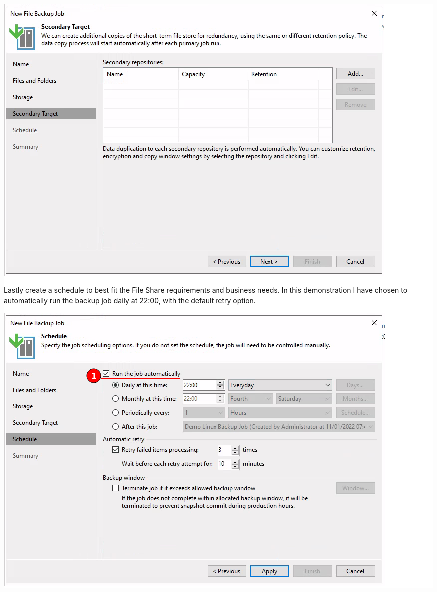 ![veeam-ce-file-share-backup-9](/assets/images/posts/veeam-ce-file-share-backup-9.png)

Lastly create a schedule to best fit the File Share requirements and business needs. In this demonstration I have chosen to automatically run the backup job daily at 22:00, with the default retry option.

![veeam-ce-file-share-backup-10](/assets/images/posts/veeam-ce-file-share-backup-10.png)
